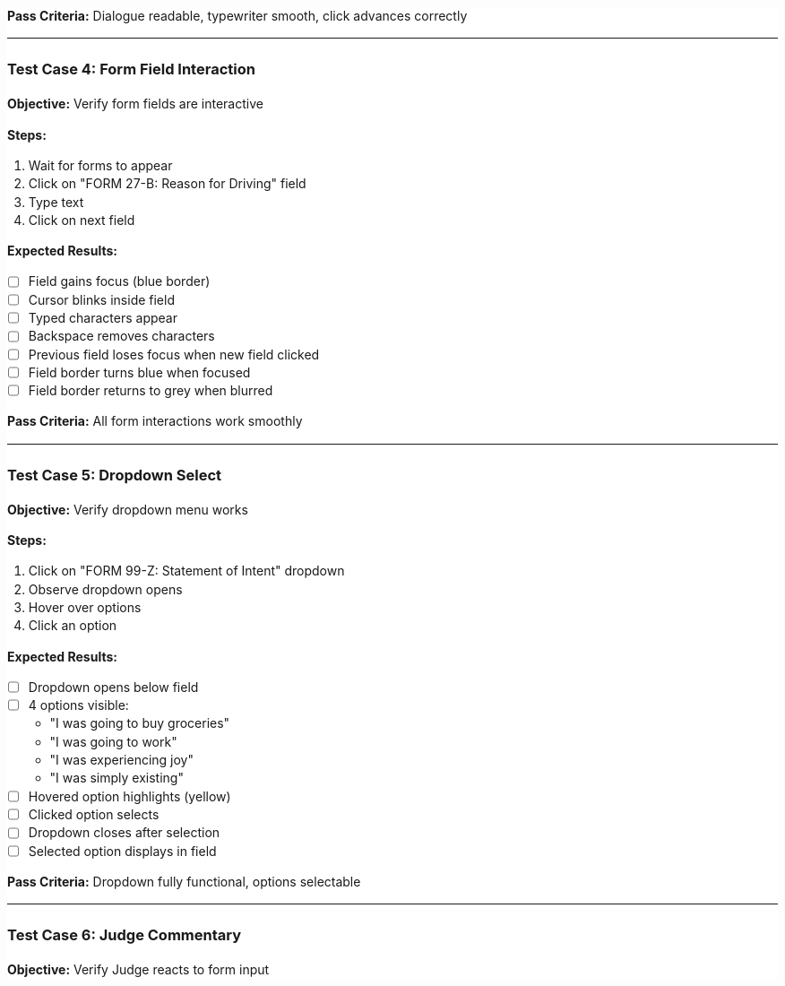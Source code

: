 **Pass Criteria:** Dialogue readable, typewriter smooth, click advances correctly

---

### Test Case 4: Form Field Interaction
**Objective:** Verify form fields are interactive

**Steps:**
1. Wait for forms to appear
2. Click on "FORM 27-B: Reason for Driving" field
3. Type text
4. Click on next field

**Expected Results:**
- [ ] Field gains focus (blue border)
- [ ] Cursor blinks inside field
- [ ] Typed characters appear
- [ ] Backspace removes characters
- [ ] Previous field loses focus when new field clicked
- [ ] Field border turns blue when focused
- [ ] Field border returns to grey when blurred

**Pass Criteria:** All form interactions work smoothly

---

### Test Case 5: Dropdown Select
**Objective:** Verify dropdown menu works

**Steps:**
1. Click on "FORM 99-Z: Statement of Intent" dropdown
2. Observe dropdown opens
3. Hover over options
4. Click an option

**Expected Results:**
- [ ] Dropdown opens below field
- [ ] 4 options visible:
  - "I was going to buy groceries"
  - "I was going to work"
  - "I was experiencing joy"
  - "I was simply existing"
- [ ] Hovered option highlights (yellow)
- [ ] Clicked option selects
- [ ] Dropdown closes after selection
- [ ] Selected option displays in field

**Pass Criteria:** Dropdown fully functional, options selectable

---

### Test Case 6: Judge Commentary
**Objective:** Verify Judge reacts to form input
